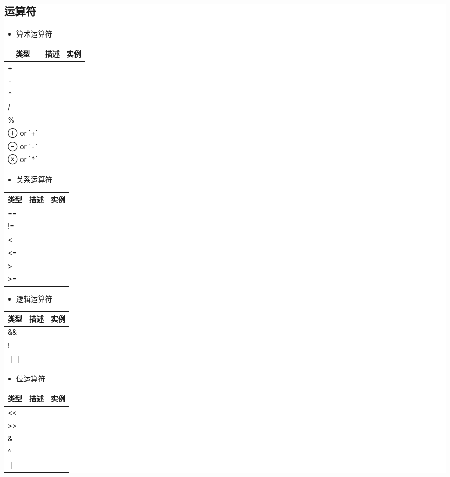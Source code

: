 ## 运算符

- 算术运算符

| 类型        | 描述 | 实例 |
| ----------- | ---- | ---- |
| +           |      |      |
| -           |      |      |
| \*          |      |      |
| /           |      |      |
| %           |      |      |
| ⊕ or \`+\`  |      |      |
| ⊖ or \`-\`  |      |      |
| ⊗ or \`\*\` |      |      |

- 关系运算符

| 类型 | 描述 | 实例 |
| ---- | ---- | ---- |
| ==   |      |      |
| !=   |      |      |
| <    |      |      |
| <=   |      |      |
| >    |      |      |
| >=   |      |      |

- 逻辑运算符

| 类型 | 描述 | 实例 |
| ---- | ---- | ---- |
| &&   |      |      |
| !    |      |      |
| ｜｜ |      |      |

- 位运算符

| 类型 | 描述 | 实例 |
| ---- | ---- | ---- |
| <<   |      |      |
| >>   |      |      |
| &    |      |      |
| ^    |      |      |
| ｜   |      |      |
